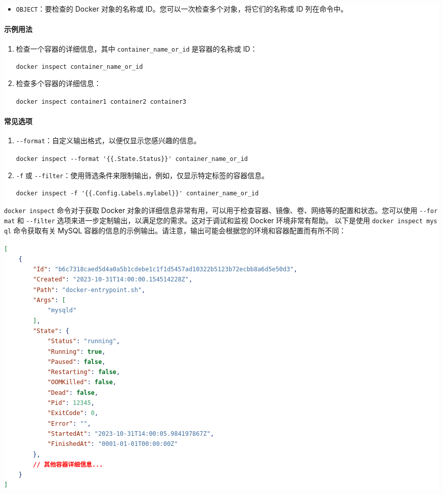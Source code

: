 - `OBJECT`：要检查的 Docker 对象的名称或 ID。您可以一次检查多个对象，将它们的名称或 ID 列在命令中。

#### 示例用法
1. 检查一个容器的详细信息，其中 `container_name_or_id` 是容器的名称或 ID：
   ```
   docker inspect container_name_or_id
   ```

2. 检查多个容器的详细信息：
   ```
   docker inspect container1 container2 container3
   ```

#### 常见选项
1. `--format`：自定义输出格式，以便仅显示您感兴趣的信息。
   ```
   docker inspect --format '{{.State.Status}}' container_name_or_id
   ```

2. `-f` 或 `--filter`：使用筛选条件来限制输出，例如，仅显示特定标签的容器信息。
   ```
   docker inspect -f '{{.Config.Labels.mylabel}}' container_name_or_id
   ```

`docker inspect` 命令对于获取 Docker 对象的详细信息非常有用，可以用于检查容器、镜像、卷、网络等的配置和状态。您可以使用 `--format` 和 `--filter` 选项来进一步定制输出，以满足您的需求。这对于调试和监视 Docker 环境非常有帮助。
以下是使用 `docker inspect mysql` 命令获取有关 MySQL 容器的信息的示例输出。请注意，输出可能会根据您的环境和容器配置而有所不同：

```json
[
    {
        "Id": "b6c7318caed5d4a0a5b1cdebe1c1f1d5457ad10322b5123b72ecbb8a6d5e50d3",
        "Created": "2023-10-31T14:00:00.154514228Z",
        "Path": "docker-entrypoint.sh",
        "Args": [
            "mysqld"
        ],
        "State": {
            "Status": "running",
            "Running": true,
            "Paused": false,
            "Restarting": false,
            "OOMKilled": false,
            "Dead": false,
            "Pid": 12345,
            "ExitCode": 0,
            "Error": "",
            "StartedAt": "2023-10-31T14:00:05.984197867Z",
            "FinishedAt": "0001-01-01T00:00:00Z"
        },
        // 其他容器详细信息...
    }
]
```
